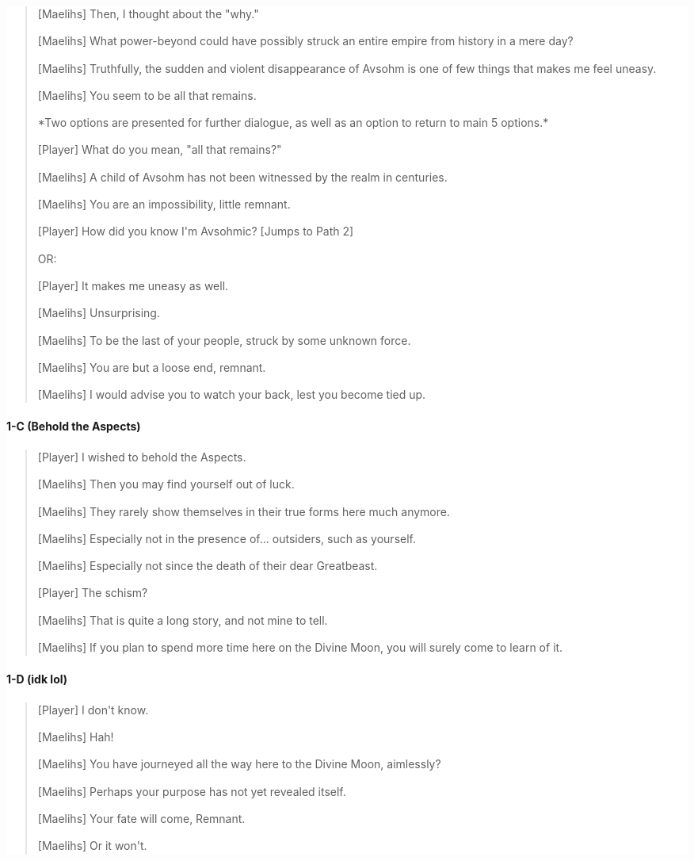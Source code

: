 > [Maelihs] Then, I thought about the "why."
>
> [Maelihs] What power-beyond could have possibly struck an entire empire from history in a mere day?
>
> [Maelihs] Truthfully, the sudden and violent disappearance of Avsohm is one of few things that makes me feel uneasy.
>
> [Maelihs] You seem to be all that remains.
>
> \*Two options are presented for further dialogue, as well as an option to return to main 5 options.*
>
> [Player] What do you mean, "all that remains?"
>
> [Maelihs] A child of Avsohm has not been witnessed by the realm in centuries.
>
> [Maelihs] You are an impossibility, little remnant.
>
> [Player] How did you know I'm Avsohmic? [Jumps to Path 2]
>
> OR:
>
> [Player] It makes me uneasy as well.
>
> [Maelihs] Unsurprising.
>
> [Maelihs] To be the last of your people, struck by some unknown force.
>
> [Maelihs] You are but a loose end, remnant.
>
> [Maelihs] I would advise you to watch your back, lest you become tied up.

#### 1-C (Behold the Aspects)
> [Player] I wished to behold the Aspects.
>
> [Maelihs] Then you may find yourself out of luck.
>
> [Maelihs] They rarely show themselves in their true forms here much anymore.
>
> [Maelihs] Especially not in the presence of... outsiders, such as yourself.
>
> [Maelihs] Especially not since the death of their dear Greatbeast.
>
> [Player] The schism?
>
> [Maelihs] That is quite a long story, and not mine to tell.
>
> [Maelihs] If you plan to spend more time here on the Divine Moon, you will surely come to learn of it.

#### 1-D (idk lol)
> [Player] I don't know.
>
> [Maelihs] Hah!
>
> [Maelihs] You have journeyed all the way here to the Divine Moon, aimlessly?
>
> [Maelihs] Perhaps your purpose has not yet revealed itself.
>
> [Maelihs] Your fate will come, Remnant.
>
> [Maelihs] Or it won't.
>
